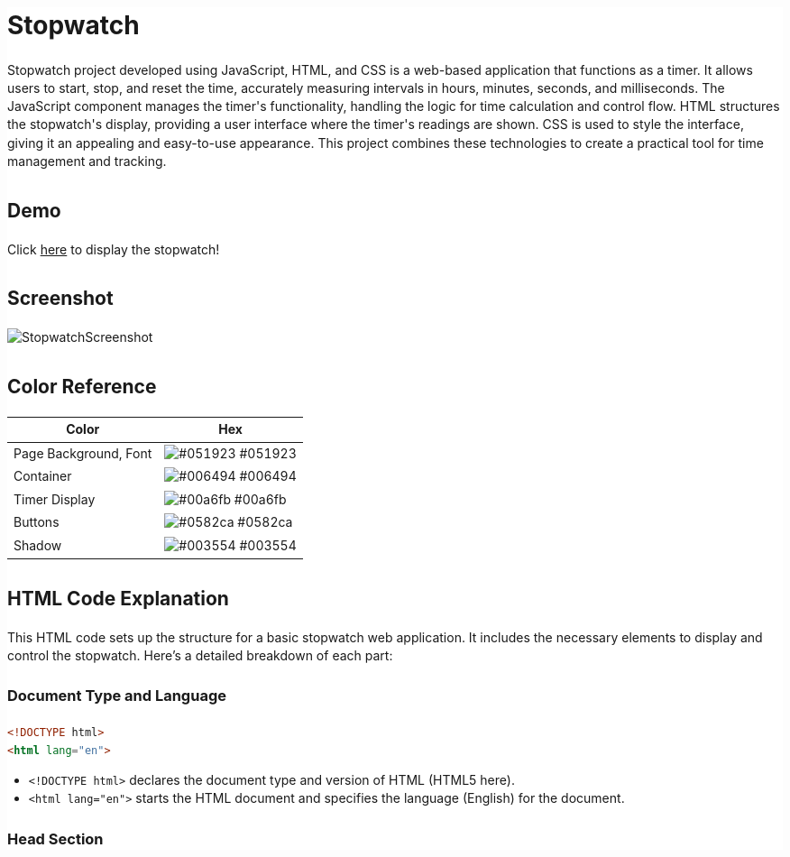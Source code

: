 
# Stopwatch

Stopwatch project developed using JavaScript, HTML, and CSS is a web-based application that functions as a timer. It allows users to start, stop, and reset the time, accurately measuring intervals in hours, minutes, seconds, and milliseconds. The JavaScript component manages the timer's functionality, handling the logic for time calculation and control flow. HTML structures the stopwatch's display, providing a user interface where the timer's readings are shown. CSS is used to style the interface, giving it an appealing and easy-to-use appearance. This project combines these technologies to create a practical tool for time management and tracking.
## Demo

Click [here](https://65f74911cac913bfe052f7e8--soft-sprite-1150b7.netlify.app/) to display the stopwatch!

## Screenshot

![StopwatchScreenshot](https://i.imgur.com/HGp4nDZ.png)
## Color Reference

| Color             | Hex                                                                |
| ----------------- | ------------------------------------------------------------------ |
| Page Background, Font | ![#051923](https://via.placeholder.com/10/051923?text=+) #051923 |
| Container | ![#006494](https://via.placeholder.com/10/006494?text=+) #006494 |
| Timer Display | ![#00a6fb](https://via.placeholder.com/10/00a6fb?text=+) #00a6fb |
| Buttons | ![#0582ca](https://via.placeholder.com/10/0582ca?text=+) #0582ca |
| Shadow | ![#003554](https://via.placeholder.com/10/003554?text=+) #003554 |

## HTML Code Explanation

This HTML code sets up the structure for a basic stopwatch web application. It includes the necessary elements to display and control the stopwatch. Here’s a detailed breakdown of each part:

### Document Type and Language

```html
<!DOCTYPE html>
<html lang="en">
```
- `<!DOCTYPE html>` declares the document type and version of HTML (HTML5 here).
- `<html lang="en">` starts the HTML document and specifies the language (English) for the document.

### Head Section
